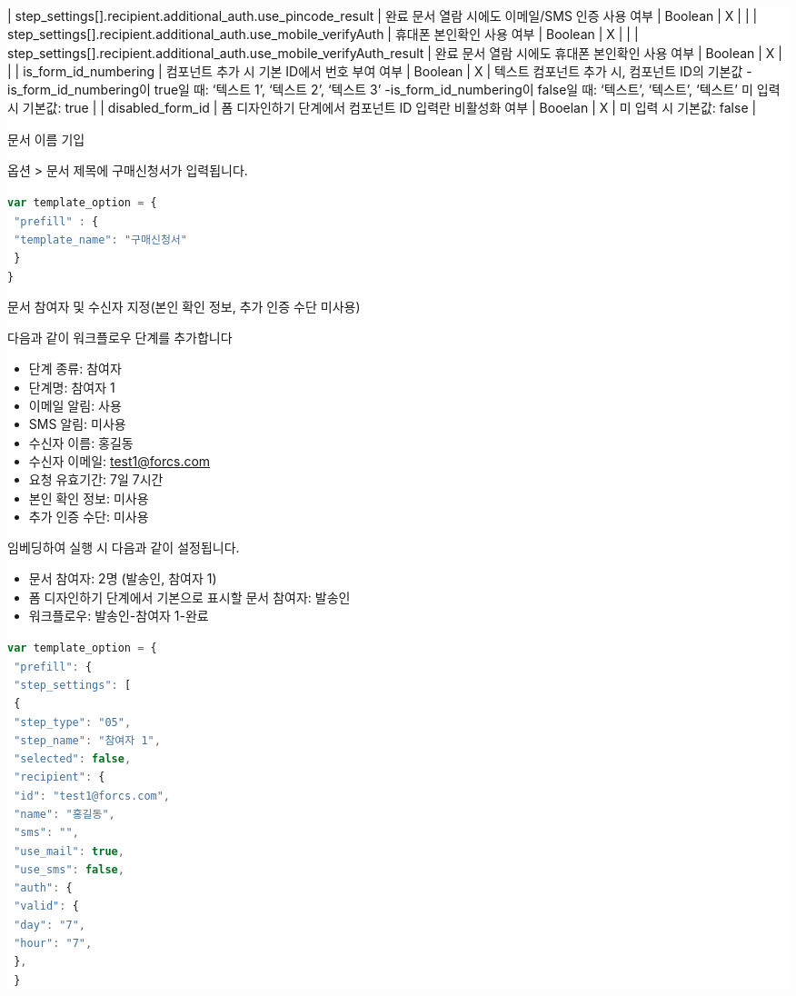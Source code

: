 | step_settings[].recipient.additional_auth.use_pincode_result | 완료 문서 열람 시에도
이메일/SMS 인증 사용 여부 | Boolean | X |  |
| step_settings[].recipient.additional_auth.use_mobile_verifyAuth | 휴대폰 본인확인 사용 여부 | Boolean | X |  |
| step_settings[].recipient.additional_auth.use_mobile_verifyAuth_result | 완료 문서 열람 시에도
휴대폰 본인확인 사용 여부 | Boolean | X |  |
| is_form_id_numbering | 컴포넌트 추가 시 기본 ID에서
번호 부여 여부 | Boolean | X | 텍스트 컴포넌트 추가 시, 컴포넌트 ID의 기본값
-is_form_id_numbering이 true일 때: ‘텍스트 1’, ‘텍스트 2’, ‘텍스트 3’
-is_form_id_numbering이 false일 때: ‘텍스트’, ‘텍스트’, ‘텍스트’
미 입력 시 기본값: true |
| disabled_form_id | 폼 디자인하기 단계에서
컴포넌트 ID 입력란 비활성화 여부 | Booelan | X | 미 입력 시 기본값: false |

문서 이름 기입

옵션 > 문서 제목에 구매신청서가 입력됩니다.

```javascript
var template_option = {
 "prefill" : {
 "template_name": "구매신청서"
 }
}
```

문서 참여자 및 수신자 지정(본인 확인 정보, 추가 인증 수단 미사용)

다음과 같이 워크플로우 단계를 추가합니다

- 단계 종류: 참여자
- 단계명: 참여자 1
- 이메일 알림: 사용
- SMS 알림: 미사용
- 수신자 이름: 홍길동
- 수신자 이메일: test1@forcs.com
- 요청 유효기간: 7일 7시간
- 본인 확인 정보: 미사용
- 추가 인증 수단: 미사용

임베딩하여 실행 시 다음과 같이 설정됩니다.

- 문서 참여자: 2명 (발송인, 참여자 1)
- 폼 디자인하기 단계에서 기본으로 표시할 문서 참여자: 발송인
- 워크플로우: 발송인-참여자 1-완료

```javascript
var template_option = {
 "prefill": {
 "step_settings": [
 {
 "step_type": "05",
 "step_name": "참여자 1",
 "selected": false,
 "recipient": {
 "id": "test1@forcs.com",
 "name": "홍길동",
 "sms": "",
 "use_mail": true,
 "use_sms": false,
 "auth": {
 "valid": {
 "day": "7",
 "hour": "7",
 },
 }
```